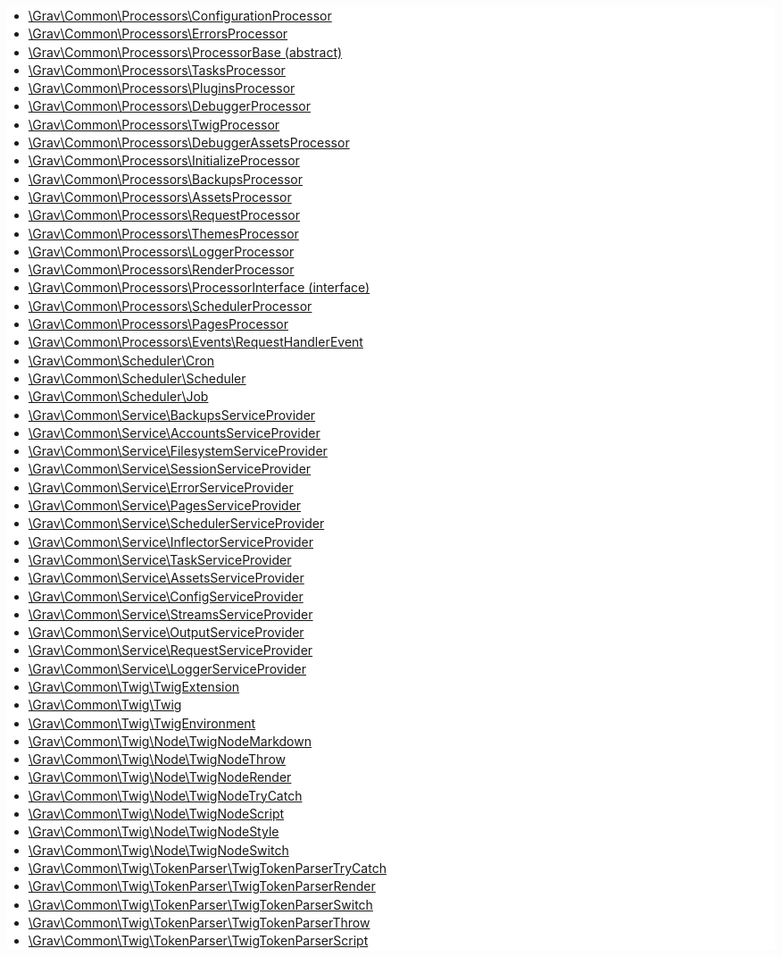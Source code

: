 - [\Grav\Common\Processors\ConfigurationProcessor](#class-gravcommonprocessorsconfigurationprocessor)
- [\Grav\Common\Processors\ErrorsProcessor](#class-gravcommonprocessorserrorsprocessor)
- [\Grav\Common\Processors\ProcessorBase (abstract)](#class-gravcommonprocessorsprocessorbase-abstract)
- [\Grav\Common\Processors\TasksProcessor](#class-gravcommonprocessorstasksprocessor)
- [\Grav\Common\Processors\PluginsProcessor](#class-gravcommonprocessorspluginsprocessor)
- [\Grav\Common\Processors\DebuggerProcessor](#class-gravcommonprocessorsdebuggerprocessor)
- [\Grav\Common\Processors\TwigProcessor](#class-gravcommonprocessorstwigprocessor)
- [\Grav\Common\Processors\DebuggerAssetsProcessor](#class-gravcommonprocessorsdebuggerassetsprocessor)
- [\Grav\Common\Processors\InitializeProcessor](#class-gravcommonprocessorsinitializeprocessor)
- [\Grav\Common\Processors\BackupsProcessor](#class-gravcommonprocessorsbackupsprocessor)
- [\Grav\Common\Processors\AssetsProcessor](#class-gravcommonprocessorsassetsprocessor)
- [\Grav\Common\Processors\RequestProcessor](#class-gravcommonprocessorsrequestprocessor)
- [\Grav\Common\Processors\ThemesProcessor](#class-gravcommonprocessorsthemesprocessor)
- [\Grav\Common\Processors\LoggerProcessor](#class-gravcommonprocessorsloggerprocessor)
- [\Grav\Common\Processors\RenderProcessor](#class-gravcommonprocessorsrenderprocessor)
- [\Grav\Common\Processors\ProcessorInterface (interface)](#interface-gravcommonprocessorsprocessorinterface)
- [\Grav\Common\Processors\SchedulerProcessor](#class-gravcommonprocessorsschedulerprocessor)
- [\Grav\Common\Processors\PagesProcessor](#class-gravcommonprocessorspagesprocessor)
- [\Grav\Common\Processors\Events\RequestHandlerEvent](#class-gravcommonprocessorseventsrequesthandlerevent)
- [\Grav\Common\Scheduler\Cron](#class-gravcommonschedulercron)
- [\Grav\Common\Scheduler\Scheduler](#class-gravcommonschedulerscheduler)
- [\Grav\Common\Scheduler\Job](#class-gravcommonschedulerjob)
- [\Grav\Common\Service\BackupsServiceProvider](#class-gravcommonservicebackupsserviceprovider)
- [\Grav\Common\Service\AccountsServiceProvider](#class-gravcommonserviceaccountsserviceprovider)
- [\Grav\Common\Service\FilesystemServiceProvider](#class-gravcommonservicefilesystemserviceprovider)
- [\Grav\Common\Service\SessionServiceProvider](#class-gravcommonservicesessionserviceprovider)
- [\Grav\Common\Service\ErrorServiceProvider](#class-gravcommonserviceerrorserviceprovider)
- [\Grav\Common\Service\PagesServiceProvider](#class-gravcommonservicepagesserviceprovider)
- [\Grav\Common\Service\SchedulerServiceProvider](#class-gravcommonserviceschedulerserviceprovider)
- [\Grav\Common\Service\InflectorServiceProvider](#class-gravcommonserviceinflectorserviceprovider)
- [\Grav\Common\Service\TaskServiceProvider](#class-gravcommonservicetaskserviceprovider)
- [\Grav\Common\Service\AssetsServiceProvider](#class-gravcommonserviceassetsserviceprovider)
- [\Grav\Common\Service\ConfigServiceProvider](#class-gravcommonserviceconfigserviceprovider)
- [\Grav\Common\Service\StreamsServiceProvider](#class-gravcommonservicestreamsserviceprovider)
- [\Grav\Common\Service\OutputServiceProvider](#class-gravcommonserviceoutputserviceprovider)
- [\Grav\Common\Service\RequestServiceProvider](#class-gravcommonservicerequestserviceprovider)
- [\Grav\Common\Service\LoggerServiceProvider](#class-gravcommonserviceloggerserviceprovider)
- [\Grav\Common\Twig\TwigExtension](#class-gravcommontwigtwigextension)
- [\Grav\Common\Twig\Twig](#class-gravcommontwigtwig)
- [\Grav\Common\Twig\TwigEnvironment](#class-gravcommontwigtwigenvironment)
- [\Grav\Common\Twig\Node\TwigNodeMarkdown](#class-gravcommontwignodetwignodemarkdown)
- [\Grav\Common\Twig\Node\TwigNodeThrow](#class-gravcommontwignodetwignodethrow)
- [\Grav\Common\Twig\Node\TwigNodeRender](#class-gravcommontwignodetwignoderender)
- [\Grav\Common\Twig\Node\TwigNodeTryCatch](#class-gravcommontwignodetwignodetrycatch)
- [\Grav\Common\Twig\Node\TwigNodeScript](#class-gravcommontwignodetwignodescript)
- [\Grav\Common\Twig\Node\TwigNodeStyle](#class-gravcommontwignodetwignodestyle)
- [\Grav\Common\Twig\Node\TwigNodeSwitch](#class-gravcommontwignodetwignodeswitch)
- [\Grav\Common\Twig\TokenParser\TwigTokenParserTryCatch](#class-gravcommontwigtokenparsertwigtokenparsertrycatch)
- [\Grav\Common\Twig\TokenParser\TwigTokenParserRender](#class-gravcommontwigtokenparsertwigtokenparserrender)
- [\Grav\Common\Twig\TokenParser\TwigTokenParserSwitch](#class-gravcommontwigtokenparsertwigtokenparserswitch)
- [\Grav\Common\Twig\TokenParser\TwigTokenParserThrow](#class-gravcommontwigtokenparsertwigtokenparserthrow)
- [\Grav\Common\Twig\TokenParser\TwigTokenParserScript](#class-gravcommontwigtokenparsertwigtokenparserscript)